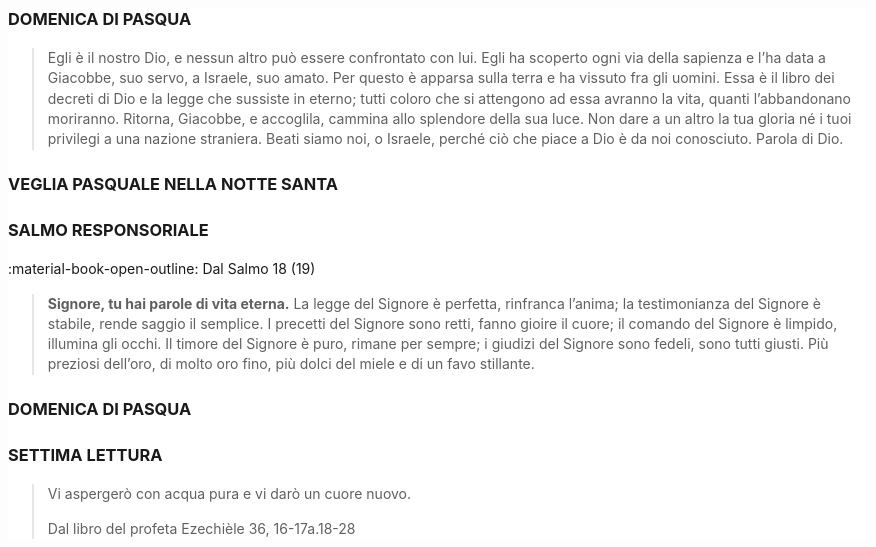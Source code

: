 ### DOMENICA DI PASQUA
> 
> Egli è il nostro Dio,
> e nessun altro può essere confrontato con lui.
> Egli ha scoperto ogni via della sapienza
> e l’ha data a Giacobbe, suo servo,
> a Israele, suo amato.
> Per questo è apparsa sulla terra
> e ha vissuto fra gli uomini.
> Essa è il libro dei decreti di Dio
> e la legge che sussiste in eterno;
> tutti coloro che si attengono ad essa avranno la vita,
> quanti l’abbandonano moriranno.
> Ritorna, Giacobbe, e accoglila,
> cammina allo splendore della sua luce.
> Non dare a un altro la tua gloria
> né i tuoi privilegi a una nazione straniera.
> Beati siamo noi, o Israele,
> perché ciò che piace a Dio è da noi conosciuto.
> Parola di Dio.
> 
> 
> 
> 
### VEGLIA PASQUALE NELLA NOTTE SANTA
> 
### SALMO RESPONSORIALE
:material-book-open-outline: Dal Salmo 18 (19)

>**Signore, tu hai parole di vita eterna.**
La legge del Signore è perfetta,
> rinfranca l’anima;
> la testimonianza del Signore è stabile,
> rende saggio il semplice.
> I precetti del Signore sono retti,
> fanno gioire il cuore;
> il comando del Signore è limpido,
> illumina gli occhi.
> Il timore del Signore è puro,
> rimane per sempre;
> i giudizi del Signore sono fedeli,
> sono tutti giusti.
> Più preziosi dell’oro,
> di molto oro fino,
> più dolci del miele
> e di un favo stillante.
> 
> 
> 
> 
### DOMENICA DI PASQUA
> 
### SETTIMA LETTURA
> 
> Vi aspergerò con acqua pura
> e vi darò un cuore nuovo.
> 
> Dal libro del profeta Ezechièle
> 36, 16-17a.18-28
> 